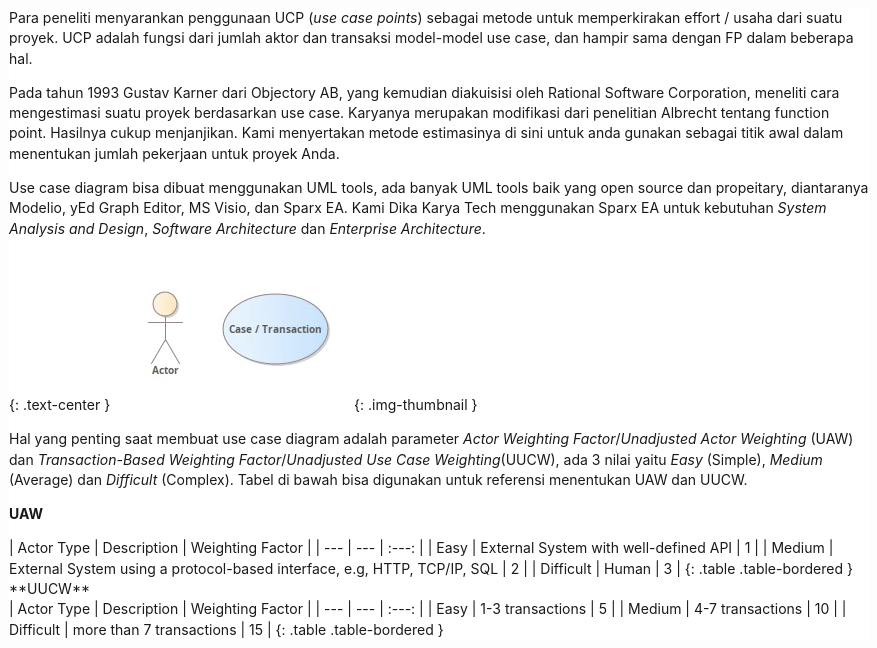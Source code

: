 Para peneliti menyarankan penggunaan UCP (*use case points*) sebagai metode untuk memperkirakan effort / usaha dari suatu proyek. UCP adalah fungsi dari jumlah aktor dan transaksi model-model use case, dan hampir sama dengan FP dalam beberapa hal.

Pada tahun 1993 Gustav Karner dari Objectory AB, yang kemudian diakuisisi oleh Rational Software Corporation, meneliti cara mengestimasi suatu proyek berdasarkan use case. Karyanya merupakan modifikasi dari penelitian Albrecht tentang function point. Hasilnya cukup menjanjikan. Kami menyertakan metode estimasinya di sini untuk anda gunakan sebagai titik awal dalam menentukan jumlah pekerjaan untuk proyek Anda. 

Use case diagram bisa dibuat menggunakan UML tools, ada banyak UML tools baik yang open source dan propeitary, diantaranya Modelio, yEd Graph Editor, MS Visio, dan Sparx EA. Kami Dika Karya Tech menggunakan Sparx EA untuk kebutuhan *System Analysis and Design*, *Software Architecture* dan *Enterprise Architecture*.

{: .text-center }
![Case/Transaction dan Actor](/assets/img/use-case-actor.webp "Case/Transaction dan Actor"){: .img-thumbnail }

Hal yang penting saat membuat use case diagram adalah parameter *Actor Weighting Factor*/*Unadjusted Actor Weighting* (UAW) dan *Transaction-Based Weighting Factor*/*Unadjusted Use Case Weighting*(UUCW), ada 3 nilai yaitu *Easy* (Simple), *Medium* (Average) dan *Difficult* (Complex). Tabel di bawah bisa digunakan untuk referensi menentukan UAW dan UUCW.

**UAW**
<div class="table-responsive" markdown="1">
| Actor Type | Description | Weighting Factor |
| --- | --- | :---: |
| Easy | External System with well-defined API | 1 |
| Medium | External System using a protocol-based interface, e.g, HTTP, TCP/IP, SQL | 2 |
| Difficult | Human | 3 |
{: .table .table-bordered }
</div>
**UUCW**
<div class="table-responsive" markdown="1">
| Actor Type | Description | Weighting Factor |
| --- | --- | :---: |
| Easy | 1-3 transactions | 5 |
| Medium | 4-7 transactions | 10 |
| Difficult | more than 7 transactions | 15 |
{: .table .table-bordered }
</div>
